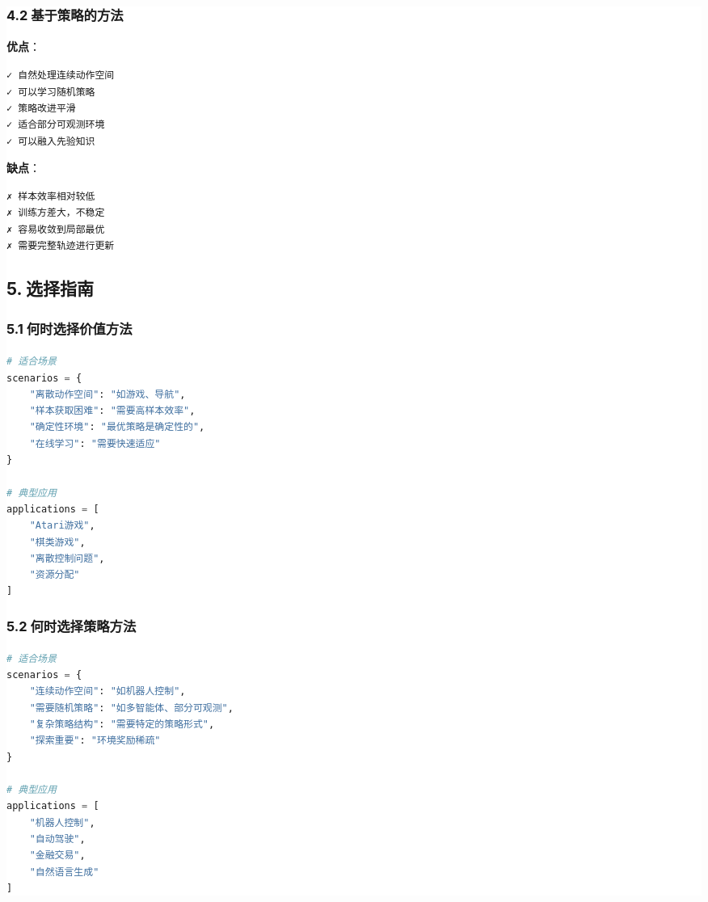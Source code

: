 ### 4.2 基于策略的方法

**优点**：

```python
✓ 自然处理连续动作空间
✓ 可以学习随机策略
✓ 策略改进平滑
✓ 适合部分可观测环境
✓ 可以融入先验知识
```

**缺点**：

```python
✗ 样本效率相对较低
✗ 训练方差大，不稳定
✗ 容易收敛到局部最优
✗ 需要完整轨迹进行更新
```

## 5. 选择指南

### 5.1 何时选择价值方法

```python
# 适合场景
scenarios = {
    "离散动作空间": "如游戏、导航",
    "样本获取困难": "需要高样本效率",
    "确定性环境": "最优策略是确定性的",
    "在线学习": "需要快速适应"
}

# 典型应用
applications = [
    "Atari游戏",
    "棋类游戏",
    "离散控制问题",
    "资源分配"
]
```

### 5.2 何时选择策略方法

```python
# 适合场景
scenarios = {
    "连续动作空间": "如机器人控制",
    "需要随机策略": "如多智能体、部分可观测",
    "复杂策略结构": "需要特定的策略形式",
    "探索重要": "环境奖励稀疏"
}

# 典型应用
applications = [
    "机器人控制",
    "自动驾驶",
    "金融交易",
    "自然语言生成"
]
```

